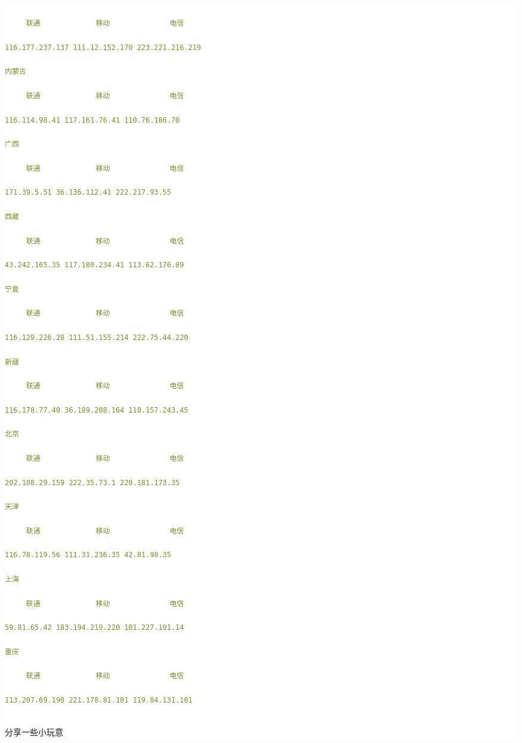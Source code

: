 ```yaml

     联通             移动              电信
     
116.177.237.137 111.12.152.170 223.221.216.219

内蒙古

     联通             移动              电信
     
116.114.98.41 117.161.76.41 110.76.186.70

广西

     联通             移动              电信
     
171.39.5.51 36.136.112.41 222.217.93.55

西藏

     联通             移动              电信
     
43.242.165.35 117.180.234.41 113.62.176.89

宁夏

     联通             移动              电信
     
116.129.226.28 111.51.155.214 222.75.44.220

新疆

     联通             移动              电信
     
116.178.77.40 36.189.208.164 110.157.243.45

北京

     联通             移动              电信
     
202.108.29.159 222.35.73.1 220.181.173.35

天津

     联通             移动              电信
     
116.78.119.56 111.31.236.35 42.81.98.35

上海

     联通             移动              电信
     
59.81.65.42 183.194.219.220 101.227.191.14

重庆

     联通             移动              电信
     
113.207.69.190 221.178.81.101 119.84.131.101



````
分享一些小玩意